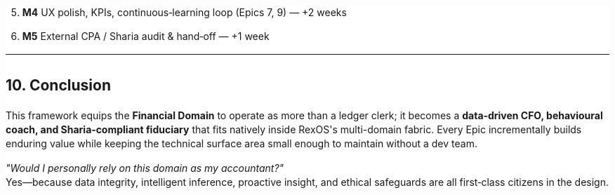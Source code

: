 5. **M4** UX polish, KPIs, continuous‑learning loop (Epics 7, 9) — \+2 weeks

6. **M5** External CPA / Sharia audit & hand‑off — \+1 week

---

## **10\. Conclusion**

This framework equips the **Financial Domain** to operate as more than a ledger clerk; it becomes a **data‑driven CFO, behavioural coach, and Sharia‑compliant fiduciary** that fits natively inside RexOS's multi-domain fabric. Every Epic incrementally builds enduring value while keeping the technical surface area small enough to maintain without a dev team.

*"Would I personally rely on this domain as my accountant?"*  
Yes—because data integrity, intelligent inference, proactive insight, and ethical safeguards are all first‑class citizens in the design.  
